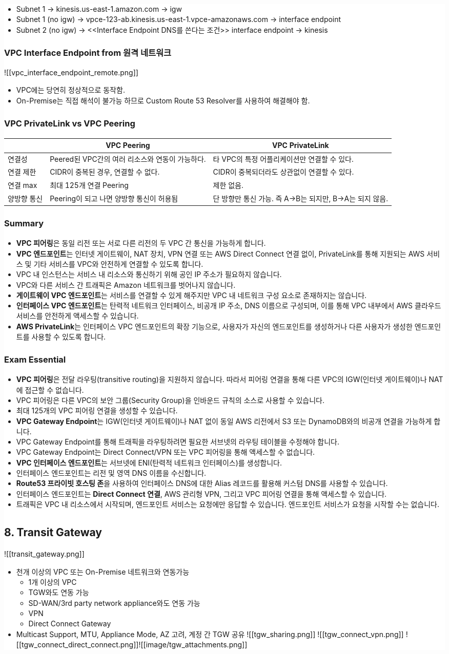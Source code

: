 - Subnet 1 -> kinesis.us-east-1.amazon.com -> igw
- Subnet 1 (no igw) -> vpce-123-ab.kinesis.us-east-1.vpce-amazonaws.com -> interface endpoint
- Subnet 2 (no igw) -> <<Interface Endpoint DNS를 쓴다는 조건>> interface endpoint -> kinesis

### VPC Interface Endpoint from 원격 네트워크
![[vpc_interface_endpoint_remote.png]]

- VPC에는 당연히 정상적으로 동작함.
- On-Premise는 직접 해석이 불가능 하므로 Custom Route 53 Resolver를 사용하여 해결해야 함.

### VPC PrivateLink vs VPC Peering

|        | VPC Peering                     | VPC PrivateLink                        |
| ------ | ------------------------------- | -------------------------------------- |
| 연결성    | Peered된 VPC간의 여러 리소스와 연동이 가능하다. | 타 VPC의 특정 어플리케이션만 연결할 수 있다.            |
| 연결 제한  | CIDR이 중복된 경우, 연결할 수 없다.         | CIDR이 중복되더라도 상관없이 연결할 수 있다.            |
| 연결 max | 최대 125개 연결 Peering              | 제한 없음.                                 |
| 양방향 통신 | Peering이 되고 나면 양방향 통신이 허용됨      | 단 방향만 통신 가능. 즉 A->B는 되지만, B->A는 되지 않음. |
### Summary
- **VPC 피어링**은 동일 리전 또는 서로 다른 리전의 두 VPC 간 통신을 가능하게 합니다.
- **VPC 엔드포인트**는 인터넷 게이트웨이, NAT 장치, VPN 연결 또는 AWS Direct Connect 연결 없이, PrivateLink를 통해 지원되는 AWS 서비스 및 기타 서비스를 VPC와 안전하게 연결할 수 있도록 합니다.
- VPC 내 인스턴스는 서비스 내 리소스와 통신하기 위해 공인 IP 주소가 필요하지 않습니다.
- VPC와 다른 서비스 간 트래픽은 Amazon 네트워크를 벗어나지 않습니다.
- **게이트웨이 VPC 엔드포인트**는 서비스를 연결할 수 있게 해주지만 VPC 내 네트워크 구성 요소로 존재하지는 않습니다.
- **인터페이스 VPC 엔드포인트**는 탄력적 네트워크 인터페이스, 비공개 IP 주소, DNS 이름으로 구성되며, 이를 통해 VPC 내부에서 AWS 클라우드 서비스를 안전하게 액세스할 수 있습니다.
- **AWS PrivateLink**는 인터페이스 VPC 엔드포인트의 확장 기능으로, 사용자가 자신의 엔드포인트를 생성하거나 다른 사용자가 생성한 엔드포인트를 사용할 수 있도록 합니다.

### Exam Essential
- **VPC 피어링**은 전달 라우팅(transitive routing)을 지원하지 않습니다. 따라서 피어링 연결을 통해 다른 VPC의 IGW(인터넷 게이트웨이)나 NAT에 접근할 수 없습니다.
- VPC 피어링은 다른 VPC의 보안 그룹(Security Group)을 인바운드 규칙의 소스로 사용할 수 있습니다.
- 최대 125개의 VPC 피어링 연결을 생성할 수 있습니다.
- **VPC Gateway Endpoint**는 IGW(인터넷 게이트웨이)나 NAT 없이 동일 AWS 리전에서 S3 또는 DynamoDB와의 비공개 연결을 가능하게 합니다.
- VPC Gateway Endpoint를 통해 트래픽을 라우팅하려면 필요한 서브넷의 라우팅 테이블을 수정해야 합니다.
- VPC Gateway Endpoint는 Direct Connect/VPN 또는 VPC 피어링을 통해 액세스할 수 없습니다.
- **VPC 인터페이스 엔드포인트**는 서브넷에 ENI(탄력적 네트워크 인터페이스)를 생성합니다.
- 인터페이스 엔드포인트는 리전 및 영역 DNS 이름을 수신합니다.
- **Route53 프라이빗 호스팅 존**을 사용하여 인터페이스 DNS에 대한 Alias 레코드를 활용해 커스텀 DNS를 사용할 수 있습니다.
- 인터페이스 엔드포인트는 **Direct Connect 연결**, AWS 관리형 VPN, 그리고 VPC 피어링 연결을 통해 액세스할 수 있습니다.
- 트래픽은 VPC 내 리소스에서 시작되며, 엔드포인트 서비스는 요청에만 응답할 수 있습니다. 엔드포인트 서비스가 요청을 시작할 수는 없습니다.

## 8. Transit Gateway
![[transit_gateway.png]]
- 천개 이상의 VPC 또는 On-Premise 네트워크와 연동가능
	- 1개 이상의 VPC
	- TGW와도 연동 가능
	- SD-WAN/3rd party network appliance와도 연동 가능
	- VPN
	- Direct Connect Gateway
- Multicast Support, MTU, Appliance Mode, AZ 고려, 계정 간 TGW 공유
![[tgw_sharing.png]]
![[tgw_connect_vpn.png]]
![[tgw_connect_direct_connect.png]]![[image/tgw_attachments.png]]